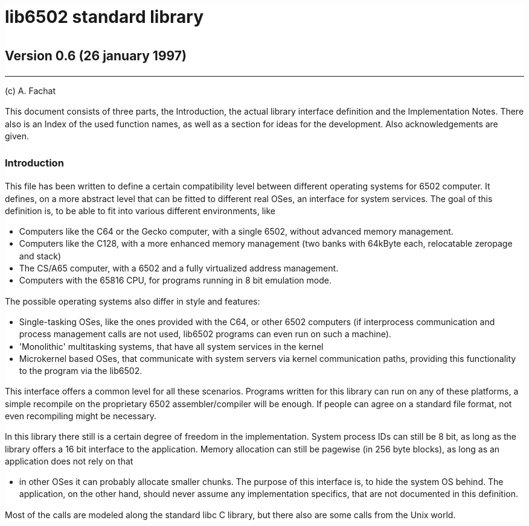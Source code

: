 # lib6502 standard library

## Version 0.6 (26 january 1997)

* * *

(c) A. Fachat

This document consists of three parts, the Introduction, the actual library
interface definition and the Implementation Notes. There also is an Index of
the used function names, as well as a section for ideas for the development.
Also acknowledgements are given.

### Introduction

This file has been written to define a certain compatibility level between
different operating systems for 6502 computer. It defines, on a more abstract
level that can be fitted to different real OSes, an interface for system
services. The goal of this definition is, to be able to fit into various
different environments, like

  * Computers like the C64 or the Gecko computer, with a single 6502, without advanced memory management. 
  * Computers like the C128, with a more enhanced memory management (two banks with 64kByte each, relocatable zeropage and stack) 
  * The CS/A65 computer, with a 6502 and a fully virtualized address management. 
  * Computers with the 65816 CPU, for programs running in 8 bit emulation mode. 

The possible operating systems also differ in style and features:

  * Single-tasking OSes, like the ones provided with the C64, or other 6502 computers (if interprocess communication and process management calls are not used, lib6502 programs can even run on such a machine). 
  * 'Monolithic' multitasking systems, that have all system services in the kernel 
  * Microkernel based OSes, that communicate with system servers via kernel communication paths, providing this functionality to the program via the lib6502. 

This interface offers a common level for all these scenarios. Programs written
for this library can run on any of these platforms, a simple recompile on the
proprietary 6502 assembler/compiler will be enough. If people can agree on a
standard file format, not even recompiling might be necessary.

In this library there still is a certain degree of freedom in the
implementation. System process IDs can still be 8 bit, as long as the library
offers a 16 bit interface to the application. Memory allocation can still be
pagewise (in 256 byte blocks), as long as an application does not rely on that
- in other OSes it can probably allocate smaller chunks. The purpose of this
interface is, to hide the system OS behind. The application, on the other
hand, should never assume any implementation specifics, that are not
documented in this definition.

Most of the calls are modeled along the standard libc C library, but there
also are some calls from the Unix world.
